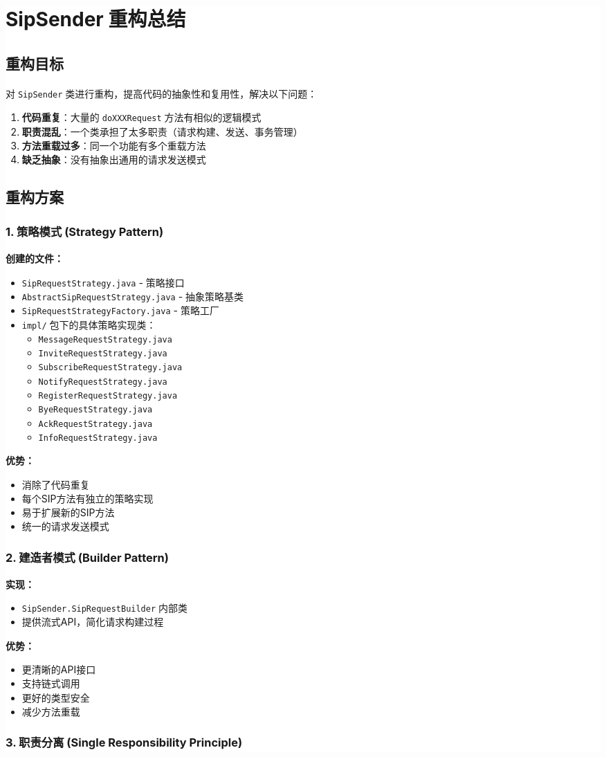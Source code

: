 # SipSender 重构总结

## 重构目标

对 `SipSender` 类进行重构，提高代码的抽象性和复用性，解决以下问题：

1. **代码重复**：大量的 `doXXXRequest` 方法有相似的逻辑模式
2. **职责混乱**：一个类承担了太多职责（请求构建、发送、事务管理）
3. **方法重载过多**：同一个功能有多个重载方法
4. **缺乏抽象**：没有抽象出通用的请求发送模式

## 重构方案

### 1. 策略模式 (Strategy Pattern)

**创建的文件：**

- `SipRequestStrategy.java` - 策略接口
- `AbstractSipRequestStrategy.java` - 抽象策略基类
- `SipRequestStrategyFactory.java` - 策略工厂
- `impl/` 包下的具体策略实现类：
    - `MessageRequestStrategy.java`
    - `InviteRequestStrategy.java`
    - `SubscribeRequestStrategy.java`
    - `NotifyRequestStrategy.java`
    - `RegisterRequestStrategy.java`
    - `ByeRequestStrategy.java`
    - `AckRequestStrategy.java`
    - `InfoRequestStrategy.java`

**优势：**

- 消除了代码重复
- 每个SIP方法有独立的策略实现
- 易于扩展新的SIP方法
- 统一的请求发送模式

### 2. 建造者模式 (Builder Pattern)

**实现：**

- `SipSender.SipRequestBuilder` 内部类
- 提供流式API，简化请求构建过程

**优势：**

- 更清晰的API接口
- 支持链式调用
- 更好的类型安全
- 减少方法重载

### 3. 职责分离 (Single Responsibility Principle)
